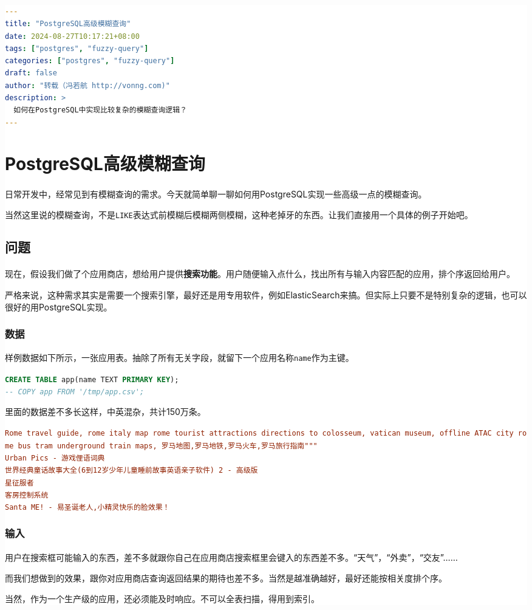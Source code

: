```yaml
---
title: "PostgreSQL高级模糊查询"
date: 2024-08-27T10:17:21+08:00
tags: ["postgres", "fuzzy-query"]
categories: ["postgres", "fuzzy-query"]
draft: false
author: "转载（冯若航 http://vonng.com)"
description: >
  如何在PostgreSQL中实现比较复杂的模糊查询逻辑？
---
```



# PostgreSQL高级模糊查询

日常开发中，经常见到有模糊查询的需求。今天就简单聊一聊如何用PostgreSQL实现一些高级一点的模糊查询。

当然这里说的模糊查询，不是`LIKE`表达式前模糊后模糊两侧模糊，这种老掉牙的东西。让我们直接用一个具体的例子开始吧。



## 问题

现在，假设我们做了个应用商店，想给用户提供**搜索功能**。用户随便输入点什么，找出所有与输入内容匹配的应用，排个序返回给用户。

严格来说，这种需求其实是需要一个搜索引擎，最好还是用专用软件，例如ElasticSearch来搞。但实际上只要不是特别复杂的逻辑，也可以很好的用PostgreSQL实现。

### 数据

样例数据如下所示，一张应用表。抽除了所有无关字段，就留下一个应用名称`name`作为主键。

```sql
CREATE TABLE app(name TEXT PRIMARY KEY); 
-- COPY app FROM '/tmp/app.csv';
```

里面的数据差不多长这样，中英混杂，共计150万条。

```ini
Rome travel guide, rome italy map rome tourist attractions directions to colosseum, vatican museum, offline ATAC city rome bus tram underground train maps, 罗马地图,罗马地铁,罗马火车,罗马旅行指南"""
Urban Pics - 游戏俚语词典
世界经典童话故事大全(6到12岁少年儿童睡前故事英语亲子软件) 2 - 高级版
星征服者
客房控制系统
Santa ME! - 易圣诞老人,小精灵快乐的脸效果！
```

### 输入

用户在搜索框可能输入的东西，差不多就跟你自己在应用商店搜索框里会键入的东西差不多。“天气”，“外卖”，“交友”……

而我们想做到的效果，跟你对应用商店查询返回结果的期待也差不多。当然是越准确越好，最好还能按相关度排个序。

当然，作为一个生产级的应用，还必须能及时响应。不可以全表扫描，得用到索引。
